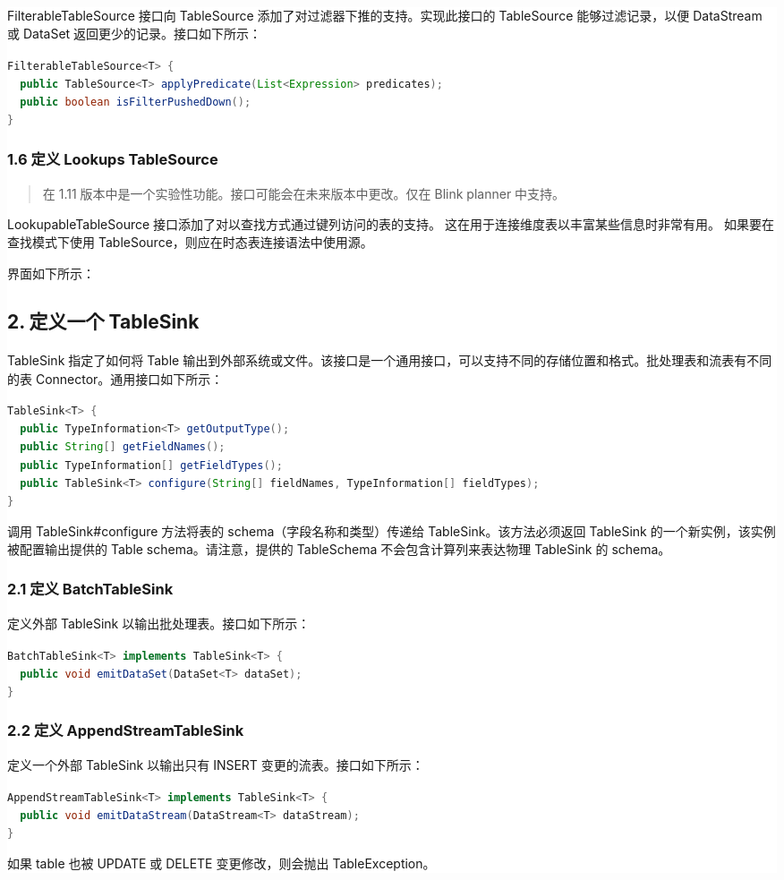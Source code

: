 FilterableTableSource 接口向 TableSource 添加了对过滤器下推的支持。实现此接口的 TableSource 能够过滤记录，以便 DataStream 或 DataSet 返回更少的记录。接口如下所示：
```java
FilterableTableSource<T> {
  public TableSource<T> applyPredicate(List<Expression> predicates);
  public boolean isFilterPushedDown();
}
```

### 1.6 定义 Lookups TableSource

> 在 1.11 版本中是一个实验性功能。接口可能会在未来版本中更改。仅在 Blink planner 中支持。

LookupableTableSource 接口添加了对以查找方式通过键列访问的表的支持。 这在用于连接维度表以丰富某些信息时非常有用。 如果要在查找模式下使用 TableSource，则应在时态表连接语法中使用源。

界面如下所示：

```java

```

## 2. 定义一个 TableSink

TableSink 指定了如何将 Table 输出到外部系统或文件。该接口是一个通用接口，可以支持不同的存储位置和格式。批处理表和流表有不同的表 Connector。通用接口如下所示：
```java
TableSink<T> {
  public TypeInformation<T> getOutputType();
  public String[] getFieldNames();
  public TypeInformation[] getFieldTypes();
  public TableSink<T> configure(String[] fieldNames, TypeInformation[] fieldTypes);
}
```
调用 TableSink#configure 方法将表的 schema（字段名称和类型）传递给 TableSink。该方法必须返回 TableSink 的一个新实例，该实例被配置输出提供的 Table schema。请注意，提供的 TableSchema 不会包含计算列来表达物理 TableSink 的 schema。

### 2.1 定义 BatchTableSink

定义外部 TableSink 以输出批处理表。接口如下所示：
```java
BatchTableSink<T> implements TableSink<T> {
  public void emitDataSet(DataSet<T> dataSet);
}
```

### 2.2 定义 AppendStreamTableSink

定义一个外部 TableSink 以输出只有 INSERT 变更的流表。接口如下所示：
```java
AppendStreamTableSink<T> implements TableSink<T> {
  public void emitDataStream(DataStream<T> dataStream);
}
```
如果 table 也被 UPDATE 或 DELETE 变更修改，则会抛出 TableException。
